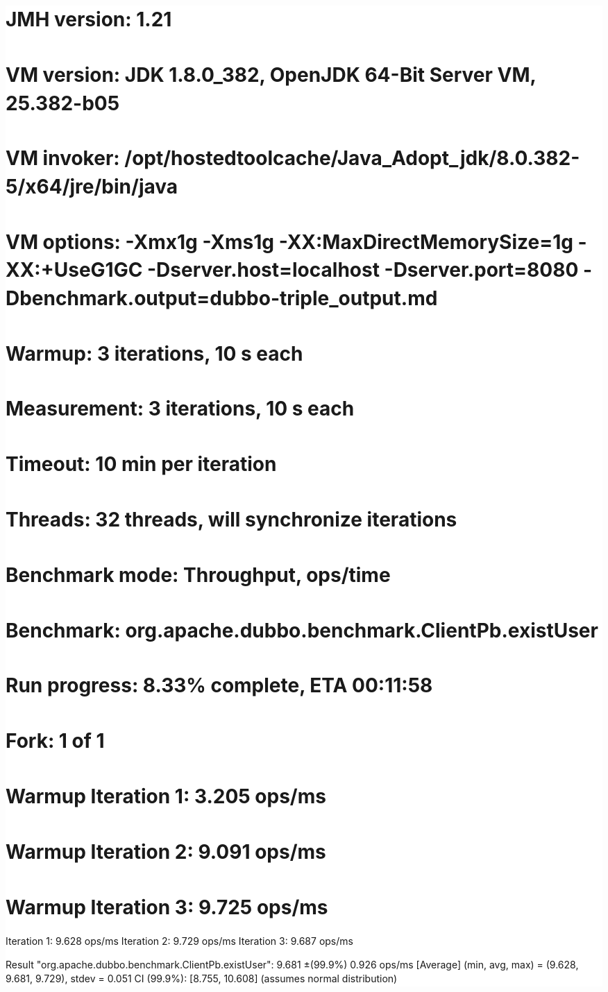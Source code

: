 
# JMH version: 1.21
# VM version: JDK 1.8.0_382, OpenJDK 64-Bit Server VM, 25.382-b05
# VM invoker: /opt/hostedtoolcache/Java_Adopt_jdk/8.0.382-5/x64/jre/bin/java
# VM options: -Xmx1g -Xms1g -XX:MaxDirectMemorySize=1g -XX:+UseG1GC -Dserver.host=localhost -Dserver.port=8080 -Dbenchmark.output=dubbo-triple_output.md
# Warmup: 3 iterations, 10 s each
# Measurement: 3 iterations, 10 s each
# Timeout: 10 min per iteration
# Threads: 32 threads, will synchronize iterations
# Benchmark mode: Throughput, ops/time
# Benchmark: org.apache.dubbo.benchmark.ClientPb.existUser

# Run progress: 8.33% complete, ETA 00:11:58
# Fork: 1 of 1
# Warmup Iteration   1: 3.205 ops/ms
# Warmup Iteration   2: 9.091 ops/ms
# Warmup Iteration   3: 9.725 ops/ms
Iteration   1: 9.628 ops/ms
Iteration   2: 9.729 ops/ms
Iteration   3: 9.687 ops/ms


Result "org.apache.dubbo.benchmark.ClientPb.existUser":
  9.681 ±(99.9%) 0.926 ops/ms [Average]
  (min, avg, max) = (9.628, 9.681, 9.729), stdev = 0.051
  CI (99.9%): [8.755, 10.608] (assumes normal distribution)
